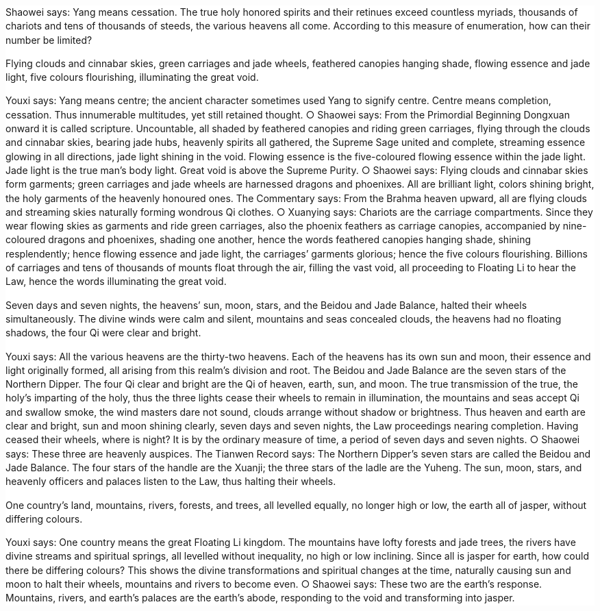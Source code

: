 Shaowei says: Yang means cessation. The true holy honored spirits and their retinues exceed countless myriads, thousands of chariots and tens of thousands of steeds, the various heavens all come. According to this measure of enumeration, how can their number be limited?

Flying clouds and cinnabar skies, green carriages and jade wheels, feathered canopies hanging shade, flowing essence and jade light, five colours flourishing, illuminating the great void.

Youxi says: Yang means centre; the ancient character sometimes used Yang to signify centre. Centre means completion, cessation. Thus innumerable multitudes, yet still retained thought. ○ Shaowei says: From the Primordial Beginning Dongxuan onward it is called scripture. Uncountable, all shaded by feathered canopies and riding green carriages, flying through the clouds and cinnabar skies, bearing jade hubs, heavenly spirits all gathered, the Supreme Sage united and complete, streaming essence glowing in all directions, jade light shining in the void. Flowing essence is the five-coloured flowing essence within the jade light. Jade light is the true man’s body light. Great void is above the Supreme Purity. ○ Shaowei says: Flying clouds and cinnabar skies form garments; green carriages and jade wheels are harnessed dragons and phoenixes. All are brilliant light, colors shining bright, the holy garments of the heavenly honoured ones. The Commentary says: From the Brahma heaven upward, all are flying clouds and streaming skies naturally forming wondrous Qi clothes. ○ Xuanying says: Chariots are the carriage compartments. Since they wear flowing skies as garments and ride green carriages, also the phoenix feathers as carriage canopies, accompanied by nine-coloured dragons and phoenixes, shading one another, hence the words feathered canopies hanging shade, shining resplendently; hence flowing essence and jade light, the carriages’ garments glorious; hence the five colours flourishing. Billions of carriages and tens of thousands of mounts float through the air, filling the vast void, all proceeding to Floating Li to hear the Law, hence the words illuminating the great void.

Seven days and seven nights, the heavens’ sun, moon, stars, and the Beidou and Jade Balance, halted their wheels simultaneously. The divine winds were calm and silent, mountains and seas concealed clouds, the heavens had no floating shadows, the four Qi were clear and bright.

Youxi says: All the various heavens are the thirty-two heavens. Each of the heavens has its own sun and moon, their essence and light originally formed, all arising from this realm’s division and root. The Beidou and Jade Balance are the seven stars of the Northern Dipper. The four Qi clear and bright are the Qi of heaven, earth, sun, and moon. The true transmission of the true, the holy’s imparting of the holy, thus the three lights cease their wheels to remain in illumination, the mountains and seas accept Qi and swallow smoke, the wind masters dare not sound, clouds arrange without shadow or brightness. Thus heaven and earth are clear and bright, sun and moon shining clearly, seven days and seven nights, the Law proceedings nearing completion. Having ceased their wheels, where is night? It is by the ordinary measure of time, a period of seven days and seven nights. ○ Shaowei says: These three are heavenly auspices. The Tianwen Record says: The Northern Dipper’s seven stars are called the Beidou and Jade Balance. The four stars of the handle are the Xuanji; the three stars of the ladle are the Yuheng. The sun, moon, stars, and heavenly officers and palaces listen to the Law, thus halting their wheels.

One country’s land, mountains, rivers, forests, and trees, all levelled equally, no longer high or low, the earth all of jasper, without differing colours.

Youxi says: One country means the great Floating Li kingdom. The mountains have lofty forests and jade trees, the rivers have divine streams and spiritual springs, all levelled without inequality, no high or low inclining. Since all is jasper for earth, how could there be differing colours? This shows the divine transformations and spiritual changes at the time, naturally causing sun and moon to halt their wheels, mountains and rivers to become even. ○ Shaowei says: These two are the earth’s response. Mountains, rivers, and earth’s palaces are the earth’s abode, responding to the void and transforming into jasper.
